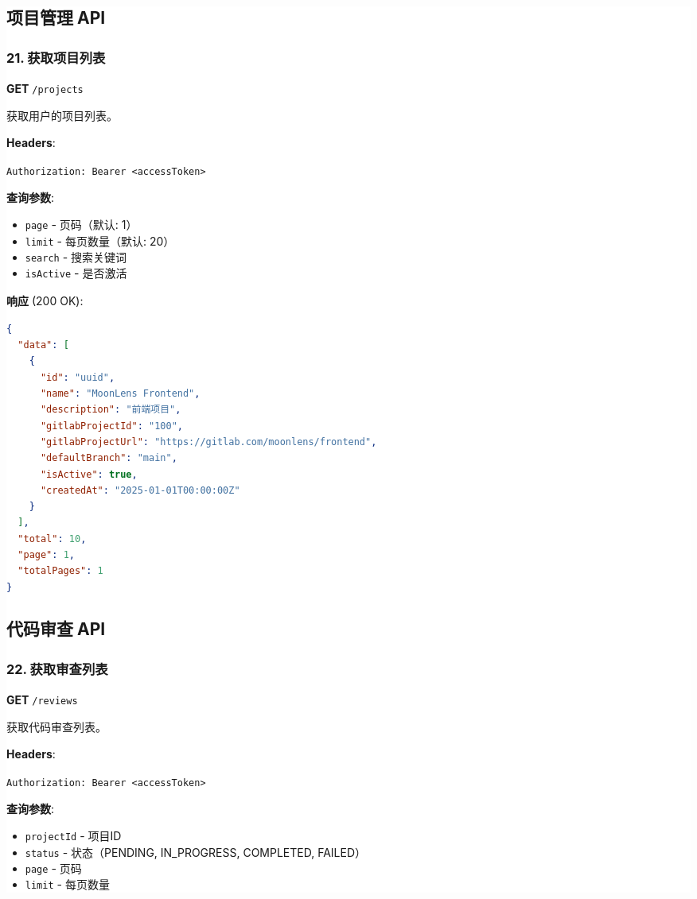 ## 项目管理 API

### 21. 获取项目列表
**GET** `/projects`

获取用户的项目列表。

**Headers**:
```
Authorization: Bearer <accessToken>
```

**查询参数**:
- `page` - 页码（默认: 1）
- `limit` - 每页数量（默认: 20）
- `search` - 搜索关键词
- `isActive` - 是否激活

**响应** (200 OK):
```json
{
  "data": [
    {
      "id": "uuid",
      "name": "MoonLens Frontend",
      "description": "前端项目",
      "gitlabProjectId": "100",
      "gitlabProjectUrl": "https://gitlab.com/moonlens/frontend",
      "defaultBranch": "main",
      "isActive": true,
      "createdAt": "2025-01-01T00:00:00Z"
    }
  ],
  "total": 10,
  "page": 1,
  "totalPages": 1
}
```

## 代码审查 API

### 22. 获取审查列表
**GET** `/reviews`

获取代码审查列表。

**Headers**:
```
Authorization: Bearer <accessToken>
```

**查询参数**:
- `projectId` - 项目ID
- `status` - 状态（PENDING, IN_PROGRESS, COMPLETED, FAILED）
- `page` - 页码
- `limit` - 每页数量
